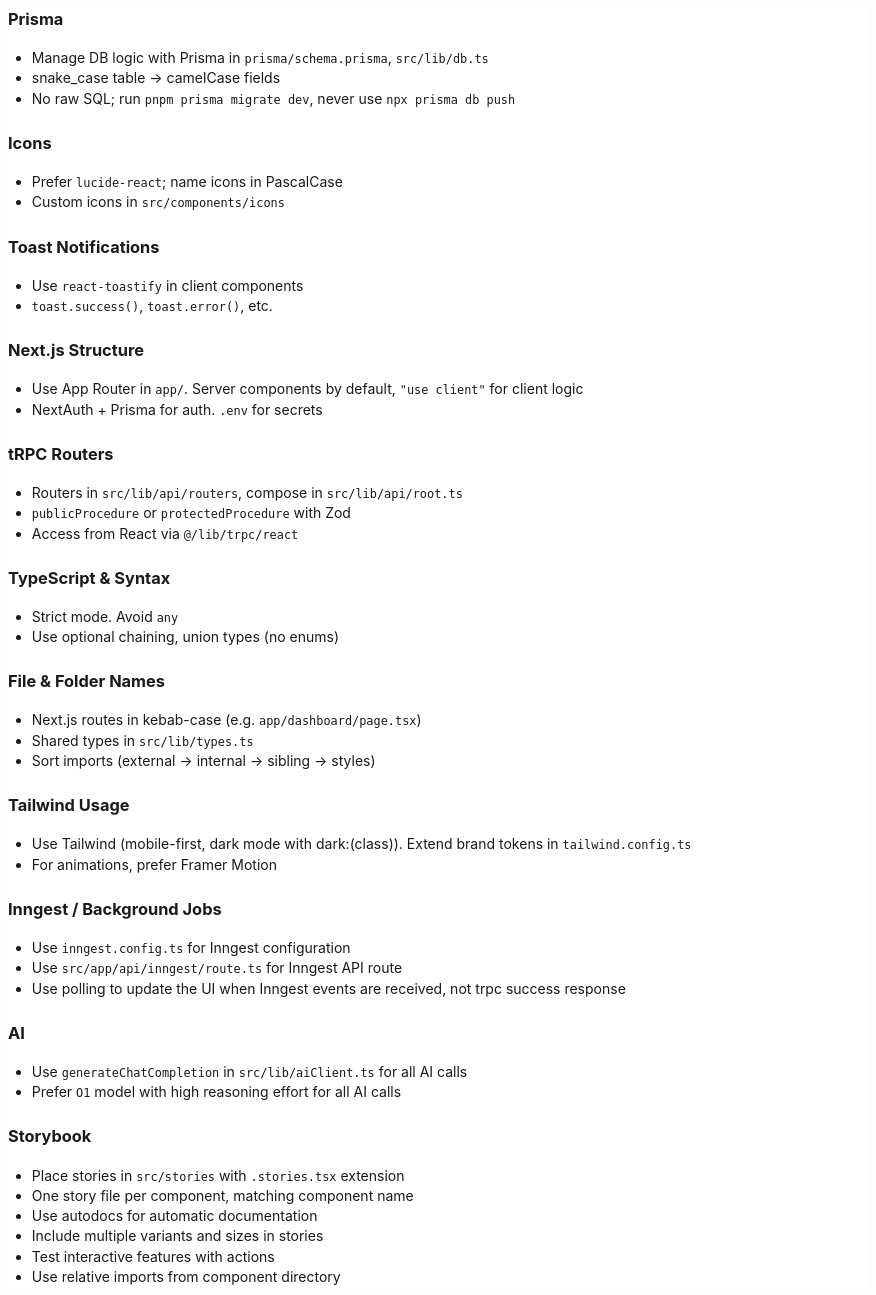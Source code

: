 ### Prisma
- Manage DB logic with Prisma in `prisma/schema.prisma`, `src/lib/db.ts`
- snake_case table → camelCase fields
- No raw SQL; run `pnpm prisma migrate dev`, never use `npx prisma db push`

### Icons
- Prefer `lucide-react`; name icons in PascalCase
- Custom icons in `src/components/icons`

### Toast Notifications
- Use `react-toastify` in client components
- `toast.success()`, `toast.error()`, etc.

### Next.js Structure
- Use App Router in `app/`. Server components by default, `"use client"` for client logic
- NextAuth + Prisma for auth. `.env` for secrets

### tRPC Routers
- Routers in `src/lib/api/routers`, compose in `src/lib/api/root.ts`
- `publicProcedure` or `protectedProcedure` with Zod
- Access from React via `@/lib/trpc/react`

### TypeScript & Syntax
- Strict mode. Avoid `any`
- Use optional chaining, union types (no enums)

### File & Folder Names
- Next.js routes in kebab-case (e.g. `app/dashboard/page.tsx`)
- Shared types in `src/lib/types.ts`
- Sort imports (external → internal → sibling → styles)

### Tailwind Usage
- Use Tailwind (mobile-first, dark mode with dark:(class)). Extend brand tokens in `tailwind.config.ts`
- For animations, prefer Framer Motion

### Inngest / Background Jobs
- Use `inngest.config.ts` for Inngest configuration
- Use `src/app/api/inngest/route.ts` for Inngest API route
- Use polling to update the UI when Inngest events are received, not trpc success response

### AI
- Use `generateChatCompletion` in `src/lib/aiClient.ts` for all AI calls
- Prefer `O1` model with high reasoning effort for all AI calls

### Storybook
- Place stories in `src/stories` with `.stories.tsx` extension
- One story file per component, matching component name
- Use autodocs for automatic documentation
- Include multiple variants and sizes in stories
- Test interactive features with actions
- Use relative imports from component directory
